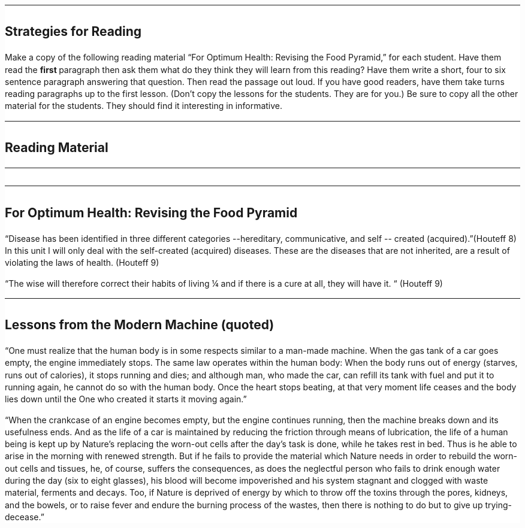 <hr/>
 <h2>
  Strategies for Reading
 </h2>
 <p>
  Make a copy of the following reading material “For Optimum Health: Revising the Food Pyramid,” for each student. Have them read the
  <b>
   first
  </b>
  paragraph then ask them what do they think they will learn from this reading? Have them write a short, four to six sentence paragraph answering that question. Then read the passage out loud. If you have good readers, have them take turns reading paragraphs up to the first lesson. (Don’t copy the lessons for the students. They are for you.) Be sure to copy all the other material for the students. They should find it interesting in informative.
 </p>

<hr/>
 <h2>
  Reading Material
 </h2>
 <hr/>
 <h2>
 </h2>
 <hr/>
 <h2>
  For Optimum Health: Revising the Food Pyramid
 </h2>
 <p>
  “Disease has been identified in three different categories --hereditary, communicative, and self -- created (acquired).”(Houteff 8) In this unit I will only deal with the self-created (acquired) diseases. These are the diseases that are not inherited, are a result of violating the laws of health. (Houteff 9)
 </p>
<p>
  “The wise will therefore correct their habits of living ¼ and if there is a cure at all, they will have it. “ (Houteff 9)
 </p>

<hr/>
 <h2>
  Lessons from the Modern Machine (quoted)
 </h2>
 <p>
  “One must realize that the human body is in some respects similar to a man-made machine. When the gas tank of a car goes empty, the engine immediately stops. The same law operates within the human body: When the body runs out of energy (starves, runs out of calories), it stops running and dies; and although man, who made the car, can refill its tank with fuel and put it to running again, he cannot do so with the human body. Once the heart stops beating, at that very moment life ceases and the body lies down until the One who created it starts it moving again.”
 </p>
<p>
  “When the crankcase of an engine becomes empty, but the engine continues running, then the machine breaks down and its usefulness ends. And as the life of a car is maintained by reducing the friction through means of lubrication, the life of a human being is kept up by Nature’s replacing the worn-out cells after the day’s task is done, while he takes rest in bed. Thus is he able to arise in the morning with renewed strength. But if he fails to provide the material which Nature needs in order to rebuild the worn-out cells and tissues, he, of course, suffers the consequences, as does the neglectful person who fails to drink enough water during the day (six to eight glasses), his blood will become impoverished and his system stagnant and clogged with waste material, ferments and decays. Too, if Nature is deprived of energy by which to throw off the toxins through the pores, kidneys, and the bowels, or to raise fever and endure the burning process of the wastes, then there is nothing to do but to give up trying-decease.”
 </p>